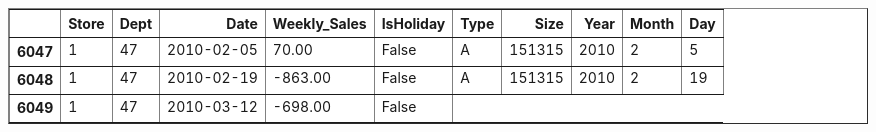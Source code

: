 <div>
<style scoped>
    .dataframe tbody tr th:only-of-type {
        vertical-align: middle;
    }

    .dataframe tbody tr th {
        vertical-align: top;
    }

    .dataframe thead th {
        text-align: right;
    }
</style>
<table border="1" class="dataframe">
  <thead>
    <tr style="text-align: right;">
      <th></th>
      <th>Store</th>
      <th>Dept</th>
      <th>Date</th>
      <th>Weekly_Sales</th>
      <th>IsHoliday</th>
      <th>Type</th>
      <th>Size</th>
      <th>Year</th>
      <th>Month</th>
      <th>Day</th>
    </tr>
  </thead>
  <tbody>
    <tr>
      <th>6047</th>
      <td>1</td>
      <td>47</td>
      <td>2010-02-05</td>
      <td>70.00</td>
      <td>False</td>
      <td>A</td>
      <td>151315</td>
      <td>2010</td>
      <td>2</td>
      <td>5</td>
    </tr>
    <tr>
      <th>6048</th>
      <td>1</td>
      <td>47</td>
      <td>2010-02-19</td>
      <td>-863.00</td>
      <td>False</td>
      <td>A</td>
      <td>151315</td>
      <td>2010</td>
      <td>2</td>
      <td>19</td>
    </tr>
    <tr>
      <th>6049</th>
      <td>1</td>
      <td>47</td>
      <td>2010-03-12</td>
      <td>-698.00</td>
      <td>False</td>